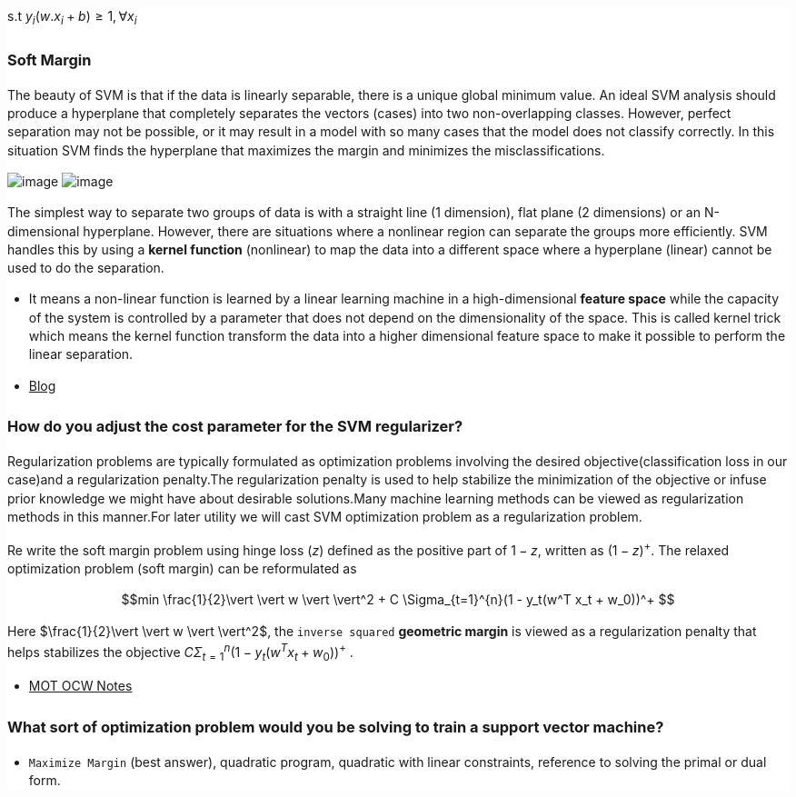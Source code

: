 s.t $y_i(w.x_i+b)\ge 1, \forall x_i$ 

### Soft Margin

The beauty of SVM is that if the data is linearly separable, there is a unique global minimum value. An ideal SVM analysis should produce a hyperplane that completely separates the vectors (cases) into two non-overlapping classes. However, perfect separation may not be possible, or it may result in a model with so many cases that the model does not classify correctly. In this situation SVM finds the hyperplane that maximizes the margin and minimizes the misclassifications. 		

<img src="https://saedsayad.com/images/SVM_3.png" alt="image" width="400" />

<img src="https://saedsayad.com/images/SVM_optimize_3.png" alt="image" width="400"/>

The simplest way to separate two groups of data is with a straight line (1 dimension), flat plane (2 dimensions) or an N-dimensional hyperplane. However, there are situations where a nonlinear region can separate the groups more efficiently. SVM handles this by using a **kernel function** (nonlinear) to map the data into a different space where a hyperplane (linear) cannot be used to do the separation. 

- It means a non-linear function is learned by a linear learning machine in a high-dimensional **feature space** while the capacity of the system is controlled by a parameter that does not depend on the dimensionality of the space. This is called kernel trick which means the kernel function transform the data into a higher dimensional feature space to make it possible to perform the linear separation. 

- [Blog](https://saedsayad.com/support_vector_machine.htm)

### How do you adjust the cost parameter for the SVM regularizer?

Regularization problems are typically formulated as optimization problems involving the desired objective(classification loss in our case)and a regularization penalty.The regularization penalty is used to help stabilize the minimization of the ob­jective or infuse prior knowledge we might have about desirable solutions.Many machine learning methods can be viewed as regularization methods in this manner.For later utility we will cast SVM optimization problem as a 
regularization problem.


Re write the soft margin problem using hinge loss $(z)$ defined as the positive part of $1-z$, written as $(1-z)^+$. The relaxed optimization problem (soft margin) can be reformulated as 

$$min \frac{1}{2}\vert \vert w \vert \vert^2 + C \Sigma_{t=1}^{n}(1 - y_t(w^T x_t + w_0))^+ $$

Here $\frac{1}{2}\vert \vert w \vert \vert^2$, the `inverse squared` **geometric margin** is viewed as a regularization penalty that helps stabilizes the objective $C \Sigma_{t=1}^{n}(1 - y_t(w^T x_t + w_0))^+$ . 

- [MOT OCW Notes](https://ocw.mit.edu/courses/electrical-engineering-and-computer-science/6-867-machine-learning-fall-2006/lecture-notes/lec4.pdf)

### What sort of optimization problem would you be solving to train a support vector machine?

  + `Maximize Margin` (best answer), quadratic program, quadratic with linear constraints, reference to solving the primal or dual form.
